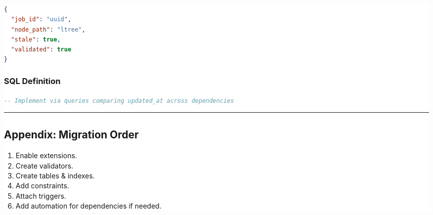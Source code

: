 ```json
{
  "job_id": "uuid",
  "node_path": "ltree",
  "stale": true,
  "validated": true
}
```

### SQL Definition

```sql
-- Implement via queries comparing updated_at across dependencies
```

---

## Appendix: Migration Order

1. Enable extensions.
2. Create validators.
3. Create tables & indexes.
4. Add constraints.
5. Attach triggers.
6. Add automation for dependencies if needed.

